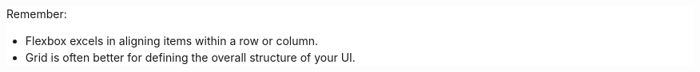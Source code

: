 Remember:
- Flexbox excels in aligning items within a row or column.
- Grid is often better for defining the overall structure of your UI.
